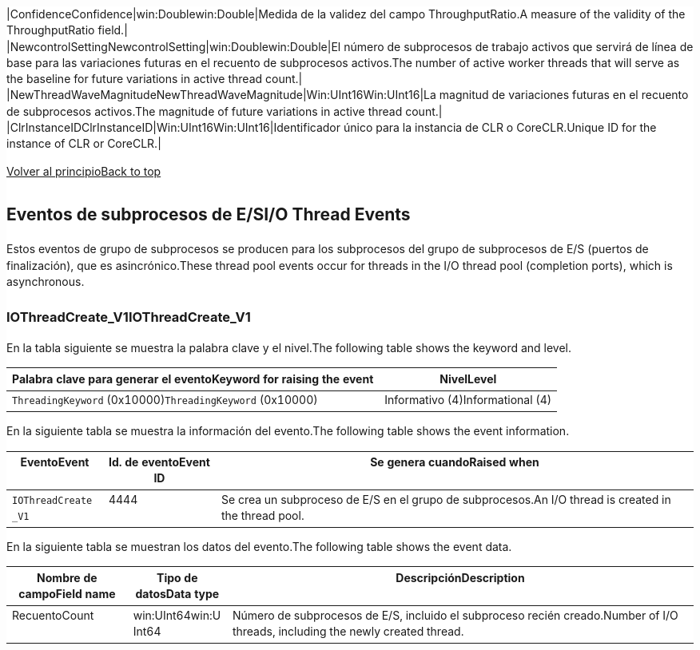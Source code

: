 |<span data-ttu-id="0f2c1-241">Confidence</span><span class="sxs-lookup"><span data-stu-id="0f2c1-241">Confidence</span></span>|<span data-ttu-id="0f2c1-242">win:Double</span><span class="sxs-lookup"><span data-stu-id="0f2c1-242">win:Double</span></span>|<span data-ttu-id="0f2c1-243">Medida de la validez del campo ThroughputRatio.</span><span class="sxs-lookup"><span data-stu-id="0f2c1-243">A measure of the validity of the ThroughputRatio field.</span></span>|  
|<span data-ttu-id="0f2c1-244">NewcontrolSetting</span><span class="sxs-lookup"><span data-stu-id="0f2c1-244">NewcontrolSetting</span></span>|<span data-ttu-id="0f2c1-245">win:Double</span><span class="sxs-lookup"><span data-stu-id="0f2c1-245">win:Double</span></span>|<span data-ttu-id="0f2c1-246">El número de subprocesos de trabajo activos que servirá de línea de base para las variaciones futuras en el recuento de subprocesos activos.</span><span class="sxs-lookup"><span data-stu-id="0f2c1-246">The number of active worker threads that will serve as the baseline for future variations in active thread count.</span></span>|  
|<span data-ttu-id="0f2c1-247">NewThreadWaveMagnitude</span><span class="sxs-lookup"><span data-stu-id="0f2c1-247">NewThreadWaveMagnitude</span></span>|<span data-ttu-id="0f2c1-248">Win:UInt16</span><span class="sxs-lookup"><span data-stu-id="0f2c1-248">Win:UInt16</span></span>|<span data-ttu-id="0f2c1-249">La magnitud de variaciones futuras en el recuento de subprocesos activos.</span><span class="sxs-lookup"><span data-stu-id="0f2c1-249">The magnitude of future variations in active thread count.</span></span>|  
|<span data-ttu-id="0f2c1-250">ClrInstanceID</span><span class="sxs-lookup"><span data-stu-id="0f2c1-250">ClrInstanceID</span></span>|<span data-ttu-id="0f2c1-251">Win:UInt16</span><span class="sxs-lookup"><span data-stu-id="0f2c1-251">Win:UInt16</span></span>|<span data-ttu-id="0f2c1-252">Identificador único para la instancia de CLR o CoreCLR.</span><span class="sxs-lookup"><span data-stu-id="0f2c1-252">Unique ID for the instance of CLR or CoreCLR.</span></span>|  
  
 [<span data-ttu-id="0f2c1-253">Volver al principio</span><span class="sxs-lookup"><span data-stu-id="0f2c1-253">Back to top</span></span>](#top)  
  
<a name="io"></a>   
## <a name="io-thread-events"></a><span data-ttu-id="0f2c1-254">Eventos de subprocesos de E/S</span><span class="sxs-lookup"><span data-stu-id="0f2c1-254">I/O Thread Events</span></span>  
 <span data-ttu-id="0f2c1-255">Estos eventos de grupo de subprocesos se producen para los subprocesos del grupo de subprocesos de E/S (puertos de finalización), que es asincrónico.</span><span class="sxs-lookup"><span data-stu-id="0f2c1-255">These thread pool events occur for threads in the I/O thread pool (completion ports), which is asynchronous.</span></span>  
  
### <a name="iothreadcreatev1"></a><span data-ttu-id="0f2c1-256">IOThreadCreate_V1</span><span class="sxs-lookup"><span data-stu-id="0f2c1-256">IOThreadCreate_V1</span></span>  
 <span data-ttu-id="0f2c1-257">En la tabla siguiente se muestra la palabra clave y el nivel.</span><span class="sxs-lookup"><span data-stu-id="0f2c1-257">The following table shows the keyword and level.</span></span>  
  
|<span data-ttu-id="0f2c1-258">Palabra clave para generar el evento</span><span class="sxs-lookup"><span data-stu-id="0f2c1-258">Keyword for raising the event</span></span>|<span data-ttu-id="0f2c1-259">Nivel</span><span class="sxs-lookup"><span data-stu-id="0f2c1-259">Level</span></span>|  
|-----------------------------------|-----------|  
|<span data-ttu-id="0f2c1-260">`ThreadingKeyword` (0x10000)</span><span class="sxs-lookup"><span data-stu-id="0f2c1-260">`ThreadingKeyword` (0x10000)</span></span>|<span data-ttu-id="0f2c1-261">Informativo (4)</span><span class="sxs-lookup"><span data-stu-id="0f2c1-261">Informational (4)</span></span>|  
  
 <span data-ttu-id="0f2c1-262">En la siguiente tabla se muestra la información del evento.</span><span class="sxs-lookup"><span data-stu-id="0f2c1-262">The following table shows the event information.</span></span>  
  
|<span data-ttu-id="0f2c1-263">Evento</span><span class="sxs-lookup"><span data-stu-id="0f2c1-263">Event</span></span>|<span data-ttu-id="0f2c1-264">Id. de evento</span><span class="sxs-lookup"><span data-stu-id="0f2c1-264">Event ID</span></span>|<span data-ttu-id="0f2c1-265">Se genera cuando</span><span class="sxs-lookup"><span data-stu-id="0f2c1-265">Raised when</span></span>|  
|-|-|-|  
|`IOThreadCreate_V1`|<span data-ttu-id="0f2c1-266">44</span><span class="sxs-lookup"><span data-stu-id="0f2c1-266">44</span></span>|<span data-ttu-id="0f2c1-267">Se crea un subproceso de E/S en el grupo de subprocesos.</span><span class="sxs-lookup"><span data-stu-id="0f2c1-267">An I/O thread is created in the thread pool.</span></span>|  
  
 <span data-ttu-id="0f2c1-268">En la siguiente tabla se muestran los datos del evento.</span><span class="sxs-lookup"><span data-stu-id="0f2c1-268">The following table shows the event data.</span></span>  
  
|<span data-ttu-id="0f2c1-269">Nombre de campo</span><span class="sxs-lookup"><span data-stu-id="0f2c1-269">Field name</span></span>|<span data-ttu-id="0f2c1-270">Tipo de datos</span><span class="sxs-lookup"><span data-stu-id="0f2c1-270">Data type</span></span>|<span data-ttu-id="0f2c1-271">Descripción</span><span class="sxs-lookup"><span data-stu-id="0f2c1-271">Description</span></span>|  
|----------------|---------------|-----------------|  
|<span data-ttu-id="0f2c1-272">Recuento</span><span class="sxs-lookup"><span data-stu-id="0f2c1-272">Count</span></span>|<span data-ttu-id="0f2c1-273">win:UInt64</span><span class="sxs-lookup"><span data-stu-id="0f2c1-273">win:UInt64</span></span>|<span data-ttu-id="0f2c1-274">Número de subprocesos de E/S, incluido el subproceso recién creado.</span><span class="sxs-lookup"><span data-stu-id="0f2c1-274">Number of I/O threads, including the newly created thread.</span></span>|  